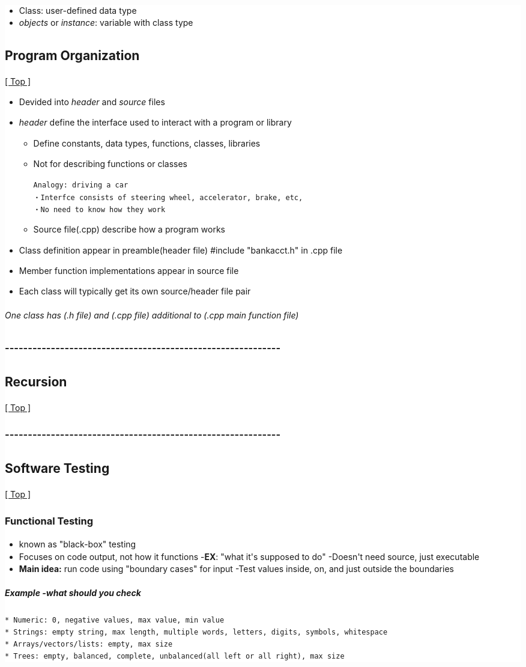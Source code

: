 * Class: user-defined data type
* *objects* or *instance*: variable with class type

</a>


<a name="program_organization">

## Program Organization
[ [ Top ] ](#top)

* Devided into *header* and *source* files
* *header* define the interface used to interact with a program or library
   * Define constants, data types, functions, classes, libraries
   * Not for describing functions or classes

         Analogy: driving a car
         ・Interfce consists of steering wheel, accelerator, brake, etc,
         ・No need to know how they work
   * Source file(.cpp) describe how a program works

* Class definition appear in preamble(header file)
      #include "bankacct.h" in .cpp file
* Member function implementations appear in source file
* Each class will typically get its own source/header file pair
###### One class has (.h file) and (.cpp file) additional to (.cpp main function file)

</a>

### ------------------------------------------------------------

<a name="recursion">

## Recursion
[ [ Top ] ](#top)


</a>

### ------------------------------------------------------------

<a name="software_testing">

## Software Testing
[ [ Top ] ](#top)

### Functional Testing
* known as "black-box" testing
* Focuses on code output, not how it functions
	-**EX**: "what it's supposed to do"
    -Doesn't need source, just executable
* **Main idea:** run code using "boundary cases" for input
	-Test values inside, on, and just outside the boundaries
##### Example -what should you check
	* Numeric: 0, negative values, max value, min value
	* Strings: empty string, max length, multiple words, letters, digits, symbols, whitespace
	* Arrays/vectors/lists: empty, max size
	* Trees: empty, balanced, complete, unbalanced(all left or all right), max size
